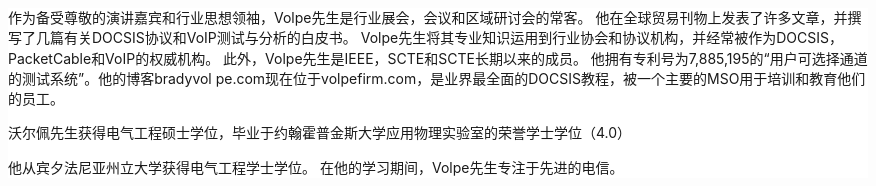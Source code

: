 作为备受尊敬的演讲嘉宾和行业思想领袖，Volpe先生是行业展会，会议和区域研讨会的常客。
他在全球贸易刊物上发表了许多文章，并撰写了几篇有关DOCSIS协议和VoIP测试与分析的白皮书。
Volpe先生将其专业知识运用到行业协会和协议机构，并经常被作为DOCSIS，PacketCable和VoIP的权威机构。
此外，Volpe先生是IEEE，SCTE和SCTE长期以来的成员。 他拥有专利号为7,885,195的“用户可选择通道的测试系统”。他的博客bradyvol
pe.com现在位于volpefirm.com，是业界最全面的DOCSIS教程，被一个主要的MSO用于培训和教育他们的员工。

沃尔佩先生获得电气工程硕士学位，毕业于约翰霍普金斯大学应用物理实验室的荣誉学士学位（4.0）

他从宾夕法尼亚州立大学获得电气工程学士学位。 在他的学习期间，Volpe先生专注于先进的电信。

